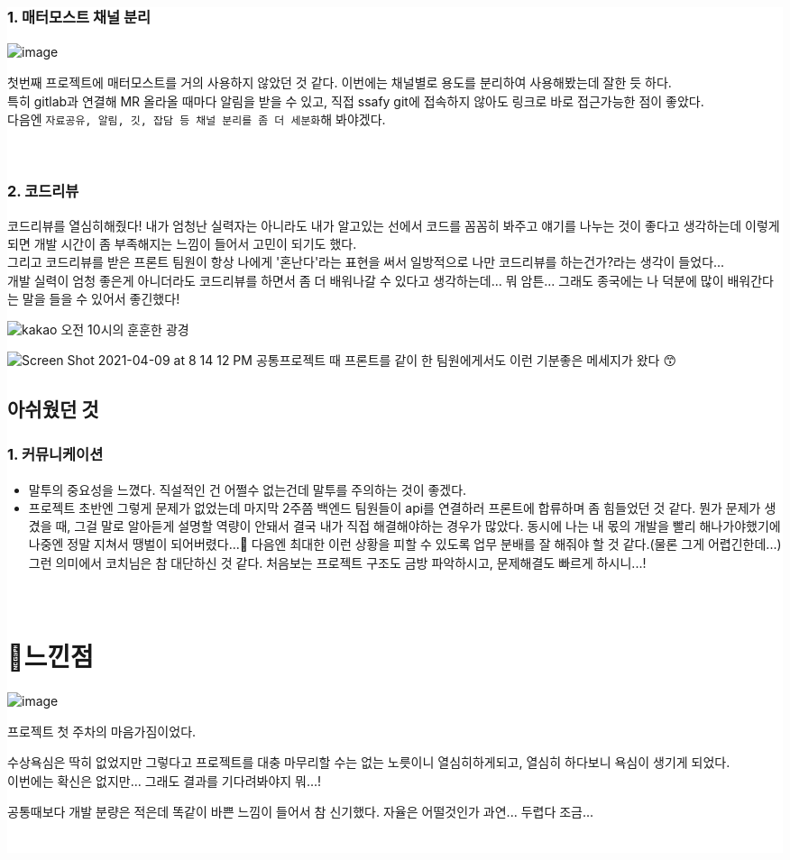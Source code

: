 ### 1. 매터모스트 채널 분리

<img width="166" alt="image" src="https://user-images.githubusercontent.com/30452963/114171419-38e6c700-996f-11eb-9d45-c6ee2c16d280.png">

첫번째 프로젝트에 매터모스트를 거의 사용하지 않았던 것 같다. 이번에는 채널별로 용도를 분리하여 사용해봤는데 잘한 듯 하다.     
특히 gitlab과 연결해 MR 올라올 때마다 알림을 받을 수 있고, 직접 ssafy git에 접속하지 않아도 링크로 바로 접근가능한 점이 좋았다.     
다음엔 `자료공유, 알림, 깃, 잡담 등 채널 분리를 좀 더 세분화`해 봐야겠다.

&nbsp;

### 2. 코드리뷰

코드리뷰를 열심히해줬다! 내가 엄청난 실력자는 아니라도 내가 알고있는 선에서 코드를 꼼꼼히 봐주고 얘기를 나누는 것이 좋다고 생각하는데 이렇게 되면 개발 시간이 좀 부족해지는 느낌이 들어서 고민이 되기도 했다.       
그리고 코드리뷰를 받은 프론트 팀원이 항상 나에게 '혼난다'라는 표현을 써서 일방적으로 나만 코드리뷰를 하는건가?라는 생각이 들었다...       
개발 실력이 엄청 좋은게 아니더라도 코드리뷰를 하면서 좀 더 배워나갈 수 있다고 생각하는데... 뭐 암튼... 그래도 종국에는 나 덕분에 많이 배워간다는 말을 들을 수 있어서 좋긴했다!

![kakao](https://user-images.githubusercontent.com/30452963/114169334-62522380-996c-11eb-9596-7febcb5ee02d.png) 오전 10시의 훈훈한 광경

![Screen Shot 2021-04-09 at 8 14 12 PM](https://user-images.githubusercontent.com/30452963/114172096-2d47d000-9970-11eb-882f-0177e6bf6557.png) 공통프로젝트 때 프론트를 같이 한 팀원에게서도 이런 기분좋은 메세지가 왔다 😙



## 아쉬웠던 것

### 1. 커뮤니케이션

- 말투의 중요성을 느꼈다. 직설적인 건 어쩔수 없는건데 말투를 주의하는 것이 좋겠다.
- 프로젝트 초반엔 그렇게 문제가 없었는데 마지막 2주쯤 백엔드 팀원들이 api를 연결하러 프론트에 합류하며 좀 힘들었던 것 같다.
뭔가 문제가 생겼을 때, 그걸 말로 알아듣게 설명할 역량이 안돼서 결국 내가 직접 해결해야하는 경우가 많았다.
동시에 나는 내 몫의 개발을 빨리 해나가야했기에 나중엔 정말 지쳐서 땡벌이 되어버렸다...🐝 
다음엔 최대한 이런 상황을 피할 수 있도록 업무 분배를 잘 해줘야 할 것 같다.(물론 그게 어렵긴한데...)
그런 의미에서 코치님은 참 대단하신 것 같다. 처음보는 프로젝트 구조도 금방 파악하시고, 문제해결도 빠르게 하시니...!


&nbsp;
&nbsp;

# 🥚느낀점

<img width="581" alt="image" src="https://user-images.githubusercontent.com/30452963/114174033-02ab4680-9973-11eb-968a-5c3728edd288.png">

프로젝트 첫 주차의 마음가짐이었다.

수상욕심은 딱히 없었지만 그렇다고 프로젝트를 대충 마무리할 수는 없는 노릇이니 열심히하게되고, 열심히 하다보니 욕심이 생기게 되었다.       
이번에는 확신은 없지만... 그래도 결과를 기다려봐야지 뭐...!


공통때보다 개발 분량은 적은데 똑같이 바쁜 느낌이 들어서 참 신기했다. 자율은 어떨것인가 과연... 두렵다 조금... 



&nbsp;
&nbsp;
